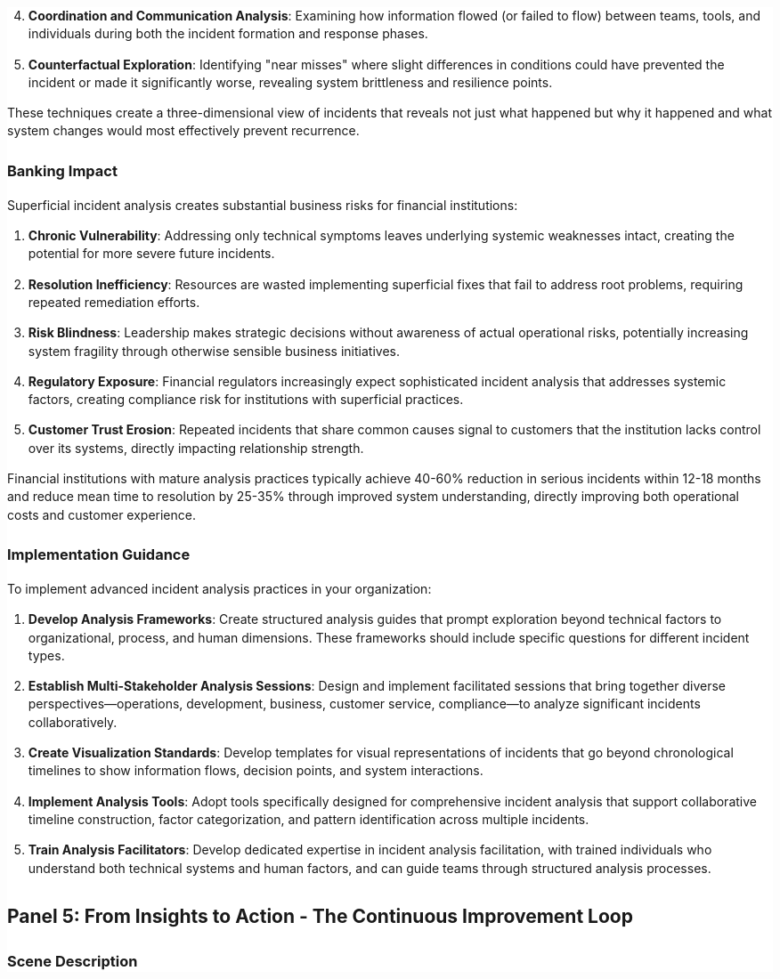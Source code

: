 4. **Coordination and Communication Analysis**: Examining how information flowed (or failed to flow) between teams, tools, and individuals during both the incident formation and response phases.

5. **Counterfactual Exploration**: Identifying "near misses" where slight differences in conditions could have prevented the incident or made it significantly worse, revealing system brittleness and resilience points.

These techniques create a three-dimensional view of incidents that reveals not just what happened but why it happened and what system changes would most effectively prevent recurrence.

### Banking Impact
Superficial incident analysis creates substantial business risks for financial institutions:

1. **Chronic Vulnerability**: Addressing only technical symptoms leaves underlying systemic weaknesses intact, creating the potential for more severe future incidents.

2. **Resolution Inefficiency**: Resources are wasted implementing superficial fixes that fail to address root problems, requiring repeated remediation efforts.

3. **Risk Blindness**: Leadership makes strategic decisions without awareness of actual operational risks, potentially increasing system fragility through otherwise sensible business initiatives.

4. **Regulatory Exposure**: Financial regulators increasingly expect sophisticated incident analysis that addresses systemic factors, creating compliance risk for institutions with superficial practices.

5. **Customer Trust Erosion**: Repeated incidents that share common causes signal to customers that the institution lacks control over its systems, directly impacting relationship strength.

Financial institutions with mature analysis practices typically achieve 40-60% reduction in serious incidents within 12-18 months and reduce mean time to resolution by 25-35% through improved system understanding, directly improving both operational costs and customer experience.

### Implementation Guidance
To implement advanced incident analysis practices in your organization:

1. **Develop Analysis Frameworks**: Create structured analysis guides that prompt exploration beyond technical factors to organizational, process, and human dimensions. These frameworks should include specific questions for different incident types.

2. **Establish Multi-Stakeholder Analysis Sessions**: Design and implement facilitated sessions that bring together diverse perspectives—operations, development, business, customer service, compliance—to analyze significant incidents collaboratively.

3. **Create Visualization Standards**: Develop templates for visual representations of incidents that go beyond chronological timelines to show information flows, decision points, and system interactions.

4. **Implement Analysis Tools**: Adopt tools specifically designed for comprehensive incident analysis that support collaborative timeline construction, factor categorization, and pattern identification across multiple incidents.

5. **Train Analysis Facilitators**: Develop dedicated expertise in incident analysis facilitation, with trained individuals who understand both technical systems and human factors, and can guide teams through structured analysis processes.

## Panel 5: From Insights to Action - The Continuous Improvement Loop
### Scene Description
